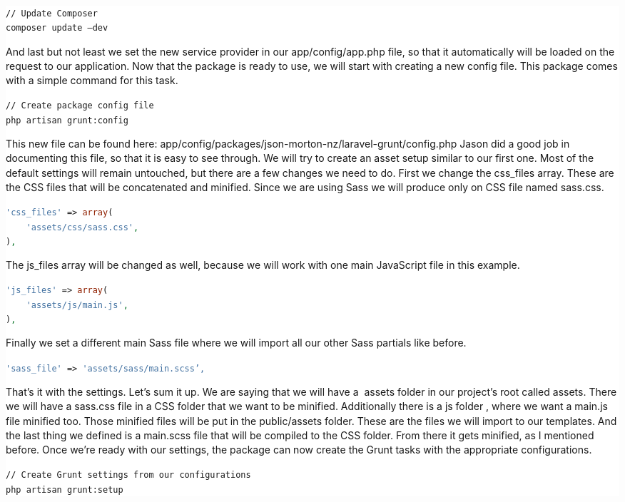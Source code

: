 
```bash
// Update Composer
composer update —dev
```

And last but not least we set the new service provider in our app/config/app.php file, so that it automatically will be loaded on the request to our application.
Now that the package is ready to use, we will start with creating a new config file. This package comes with a simple command for this task.

```bash
// Create package config file
php artisan grunt:config
```

This new file can be found here: app/config/packages/json-morton-nz/laravel-grunt/config.php
Jason did a good job in documenting this file, so that it is easy to see through. We will try to create an asset setup similar to our first one. Most of the default settings will remain untouched, but there are a few changes we need to do.
First we change the css_files array. These are the CSS files that will be concatenated and minified. Since we are using Sass we will produce only on CSS file named sass.css.

```php
'css_files' => array(
    'assets/css/sass.css',
),
```

The js_files array will be changed as well, because we will work with one main JavaScript file in this example.

```php
'js_files' => array(
    'assets/js/main.js',
),
```

Finally we set a different main Sass file where we will import all our other Sass partials like before.

```php
'sass_file' => 'assets/sass/main.scss’,
```

That’s it with the settings. Let’s sum it up. We are saying that we will have a  assets folder in our project’s root called assets. There we will have a sass.css file in a CSS folder that we want to be minified. Additionally there is a js folder , where we want a main.js file minified too. Those minified files will be put in the public/assets folder. These are the files we will import to our templates. And the last thing we defined is a main.scss file that will be compiled to the CSS folder. From there it gets minified, as I mentioned before.
Once we’re ready with our settings, the package can now create the Grunt tasks with the appropriate configurations.

```bash
// Create Grunt settings from our configurations
php artisan grunt:setup
```
